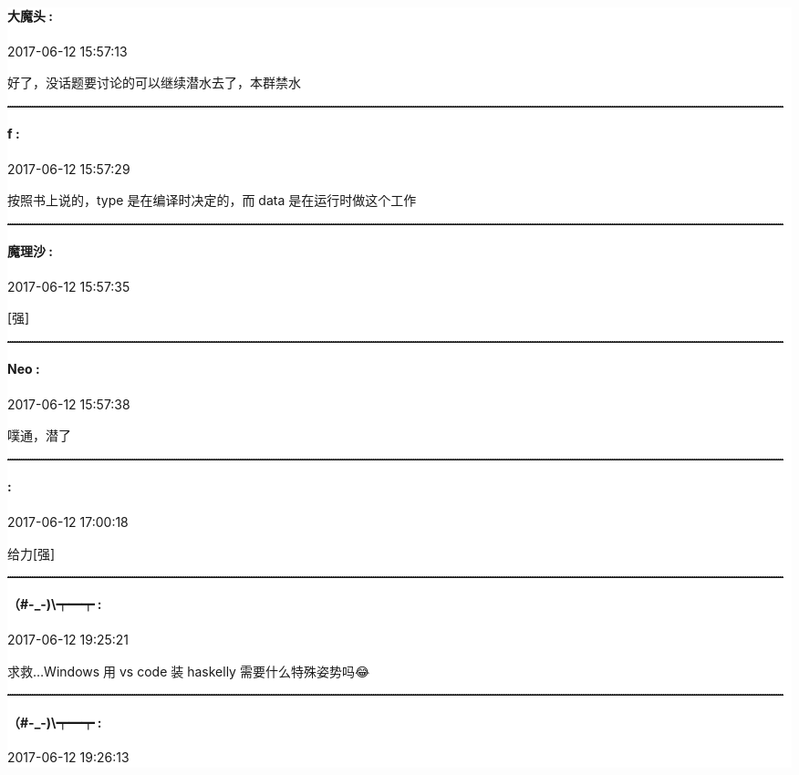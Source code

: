 

#### 大魔头 :

<span class="article-duration">2017-06-12 15:57:13</span>

好了，没话题要讨论的可以继续潜水去了，本群禁水

<hr style="border-top: 1px dotted grey;width:99%"/>



#### f :

<span class="article-duration">2017-06-12 15:57:29</span>

按照书上说的，type 是在编译时决定的，而 data 是在运行时做这个工作

<hr style="border-top: 1px dotted grey;width:99%"/>



#### 魔理沙 :

<span class="article-duration">2017-06-12 15:57:35</span>

[强]

<hr style="border-top: 1px dotted grey;width:99%"/>



#### Neo :

<span class="article-duration">2017-06-12 15:57:38</span>

噗通，潜了

<hr style="border-top: 1px dotted grey;width:99%"/>



####   :

<span class="article-duration">2017-06-12 17:00:18</span>

给力[强]

<hr style="border-top: 1px dotted grey;width:99%"/>



#### （\#-_-)\┯━┯ :

<span class="article-duration">2017-06-12 19:25:21</span>

求救…Windows 用 vs code 装 haskelly 需要什么特殊姿势吗😂

<hr style="border-top: 1px dotted grey;width:99%"/>



#### （\#-_-)\┯━┯ :

<span class="article-duration">2017-06-12 19:26:13</span>
